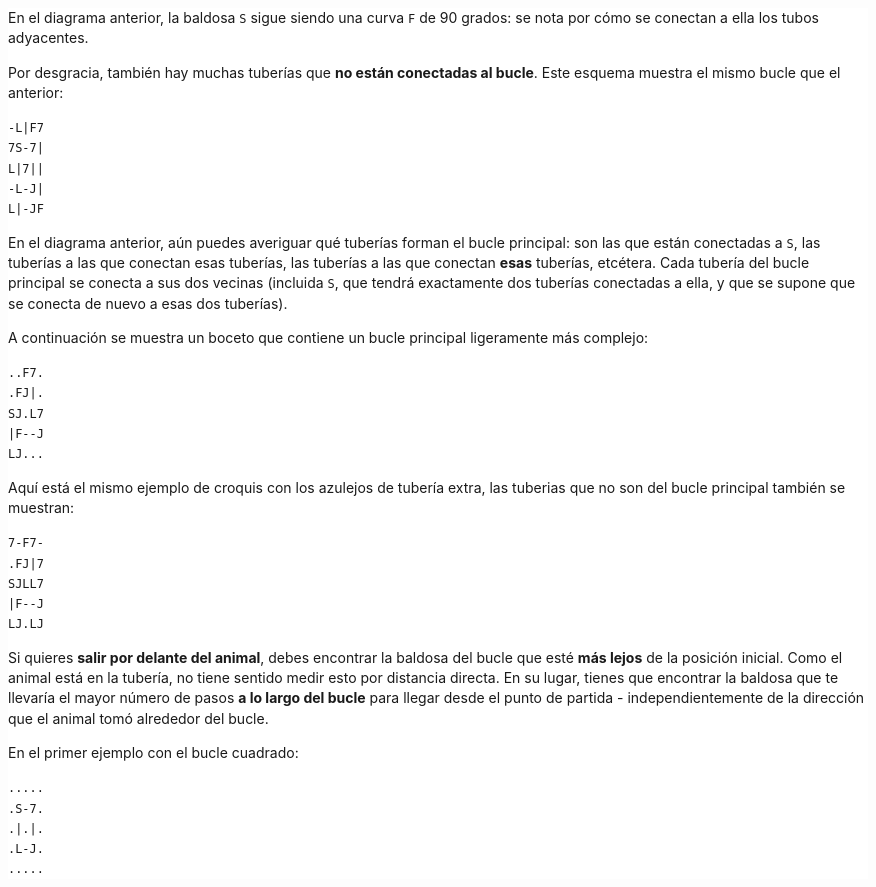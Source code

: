En el diagrama anterior, la baldosa `S` sigue siendo una curva `F` de 90 grados:
se nota por cómo se conectan a ella los tubos adyacentes.

Por desgracia, también hay muchas tuberías que **no están conectadas al bucle**.
Este esquema muestra el mismo bucle que el anterior:

```
-L|F7
7S-7|
L|7||
-L-J|
L|-JF
```

En el diagrama anterior, aún puedes averiguar qué tuberías forman el bucle
principal: son las que están conectadas a `S`, las tuberías a las que conectan
esas tuberías, las tuberías a las que conectan **esas** tuberías, etcétera. Cada
tubería del bucle principal se conecta a sus dos vecinas (incluida `S`, que
tendrá exactamente dos tuberías conectadas a ella, y que se supone que se
conecta de nuevo a esas dos tuberías).

A continuación se muestra un boceto que contiene un bucle principal ligeramente
más complejo:

```
..F7.
.FJ|.
SJ.L7
|F--J
LJ...
```

Aquí está el mismo ejemplo de croquis con los azulejos de tubería extra, las
tuberias que no son del bucle principal también se muestran:

```
7-F7-
.FJ|7
SJLL7
|F--J
LJ.LJ
```

Si quieres **salir por delante del animal**, debes encontrar la baldosa del
bucle que esté **más lejos** de la posición inicial. Como el animal está en la
tubería, no tiene sentido medir esto por distancia directa. En su lugar, tienes
que encontrar la baldosa que te llevaría el mayor número de pasos **a lo largo
del bucle** para llegar desde el punto de partida - independientemente de la
dirección que el animal tomó alrededor del bucle.

En el primer ejemplo con el bucle cuadrado:

```
.....
.S-7.
.|.|.
.L-J.
.....
```
